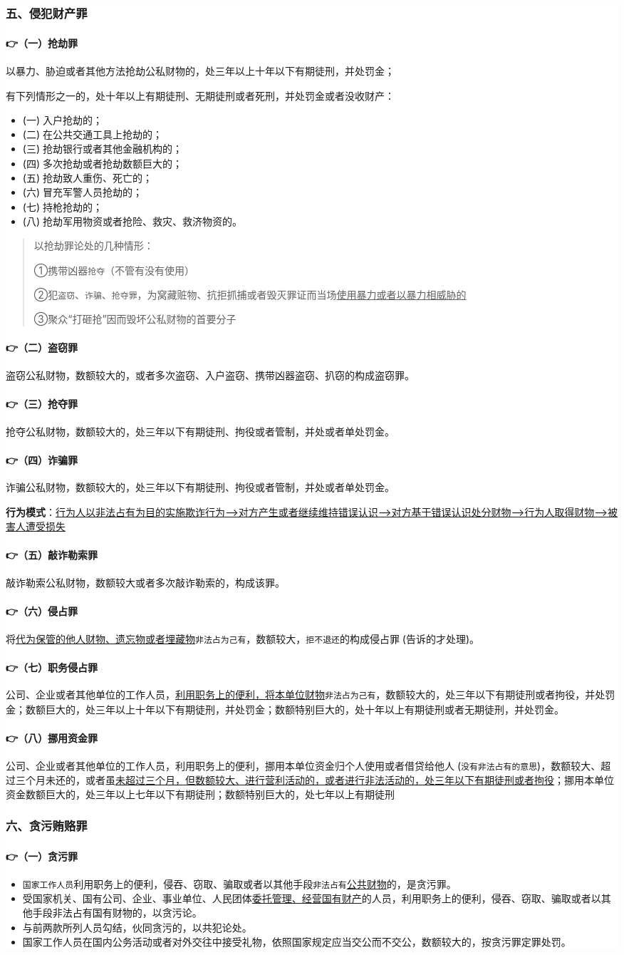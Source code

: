 ### 五、侵犯财产罪
#### 👉（一）抢劫罪
以暴力、胁迫或者其他方法抢劫公私财物的，处三年以上十年以下有期徒刑，并处罚金；

有下列情形之一的，处十年以上有期徒刑、无期徒刑或者死刑，并处罚金或者没收财产：
- (一) 入户抢劫的；
- (二) 在公共交通工具上抢劫的；
- (三) 抢劫银行或者其他金融机构的；
- (四) 多次抢劫或者抢劫数额巨大的；
- (五) 抢劫致人重伤、死亡的；
- (六) 冒充军警人员抢劫的；
- (七) 持枪抢劫的；
- (八) 抢劫军用物资或者抢险、救灾、救济物资的。

>以抢劫罪论处的几种情形：
> 
>①携带凶器`抢夺`（不管有没有使用）
> 
>②犯`盗窃`、`诈骗`、`抢夺罪`，为窝藏赃物、抗拒抓捕或者毁灭罪证而当场<u>使用暴力或者以暴力相威胁的</u>
> 
>③聚众“打砸抢”因而毁坏公私财物的首要分子


#### 👉（二）盗窃罪
盗窃公私财物，数额较大的，或者多次盗窃、入户盗窃、携带凶器盗窃、扒窃的构成盗窃罪。
#### 👉（三）抢夺罪
抢夺公私财物，数额较大的，处三年以下有期徒刑、拘役或者管制，并处或者单处罚金。
#### 👉（四）诈骗罪
诈骗公私财物，数额较大的，处三年以下有期徒刑、拘役或者管制，并处或者单处罚金。

**行为模式**：<u>行为人以非法占有为目的实施欺诈行为-->对方产生或者继续维持错误认识-->对方基于错误认识处分财物-->行为人取得财物-->被害人遭受损失</u>
#### 👉（五）敲诈勒索罪
敲诈勒索公私财物，数额较大或者多次敲诈勒索的，构成该罪。
#### 👉（六）侵占罪
将<u>代为保管的他人财物、遗忘物或者埋藏物</u>`非法占为己有`，数额较大，`拒不退还`的构成侵占罪 (告诉的才处理)。
#### 👉（七）职务侵占罪
公司、企业或者其他单位的工作人员，<u>利用职务上的便利，将本单位财物</u>`非法占为己有`，数额较大的，处三年以下有期徒刑或者拘役，并处罚金；数额巨大的，处三年以上十年以下有期徒刑，并处罚金；数额特别巨大的，处十年以上有期徒刑或者无期徒刑，并处罚金。
#### 👉（八）挪用资金罪
公司、企业或者其他单位的工作人员，利用职务上的便利，挪用本单位资金归个人使用或者借贷给他人 (`没有非法占有的意思`)，数额较大、超过三个月未还的，或者虽<u>未超过三个月，但数额较大、进行营利活动的，或者进行非法活动的，处三年以下有期徒刑或者拘役</u>；挪用本单位资金数额巨大的，处三年以上七年以下有期徒刑；数额特别巨大的，处七年以上有期徒刑

### 六、贪污贿赂罪
#### 👉（一）贪污罪
- `国家工作人员`利用职务上的便利，侵吞、窃取、骗取或者以其他手段`非法占有`<u>公共财物</u>的，是贪污罪。
- 受国家机关、国有公司、企业、事业单位、人民团体<u>委托管理、经营国有财产</u>的人员，利用职务上的便利，侵吞、窃取、骗取或者以其他手段非法占有国有财物的，以贪污论。
- 与前两款所列人员勾结，伙同贪污的，以共犯论处。
- 国家工作人员在国内公务活动或者对外交往中接受礼物，依照国家规定应当交公而不交公，数额较大的，按贪污罪定罪处罚。
